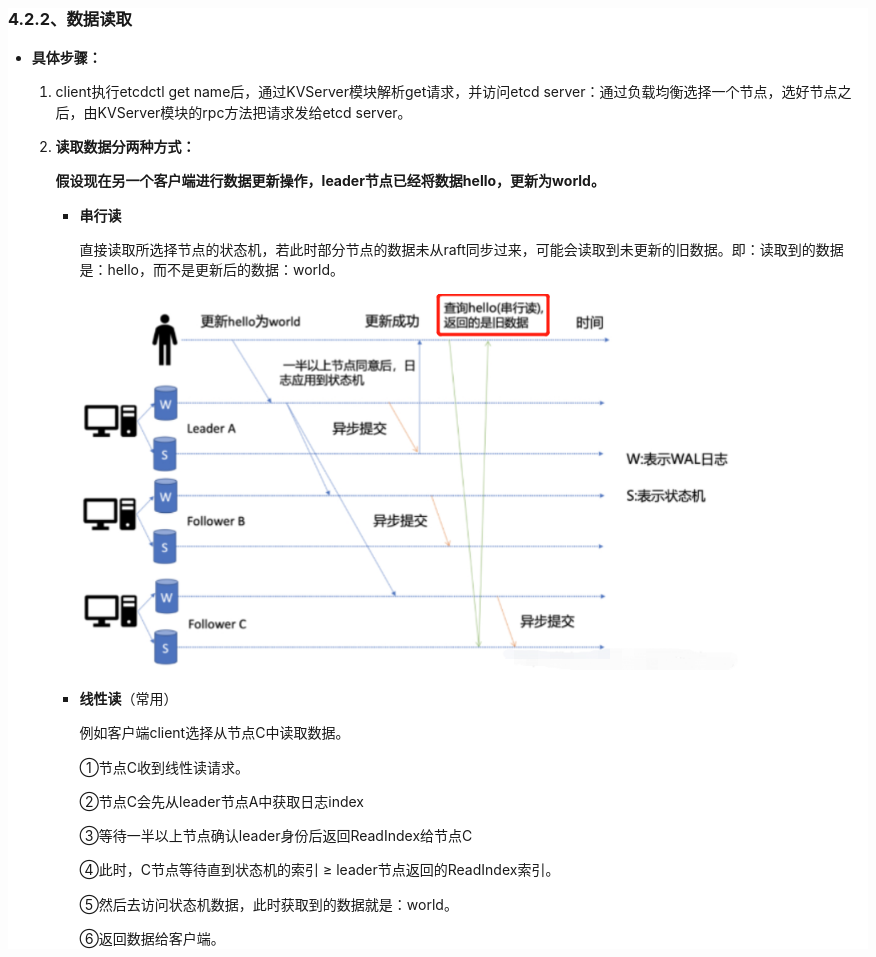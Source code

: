 

### 4.2.2、数据读取

- **具体步骤：**

  1. client执行etcdctl get name后，通过KVServer模块解析get请求，并访问etcd server：通过负载均衡选择一个节点，选好节点之后，由KVServer模块的rpc方法把请求发给etcd server。

  2. **读取数据分两种方式：**

     **假设现在另一个客户端进行数据更新操作，leader节点已经将数据hello，更新为world。**

     - **串行读**

       直接读取所选择节点的状态机，若此时部分节点的数据未从raft同步过来，可能会读取到未更新的旧数据。即：读取到的数据是：hello，而不是更新后的数据：world。

       <img src="ETCD_学习笔记.assets/image-20210714135753184.png" alt="image-20210714135753184" style="zoom:80%;" />

     - **线性读**（常用）

       例如客户端client选择从节点C中读取数据。

       ①节点C收到线性读请求。

       ②节点C会先从leader节点A中获取日志index

       ③等待一半以上节点确认leader身份后返回ReadIndex给节点C

       ④此时，C节点等待直到状态机的索引 ≥ leader节点返回的ReadIndex索引。

       ⑤然后去访问状态机数据，此时获取到的数据就是：world。

       ⑥返回数据给客户端。
